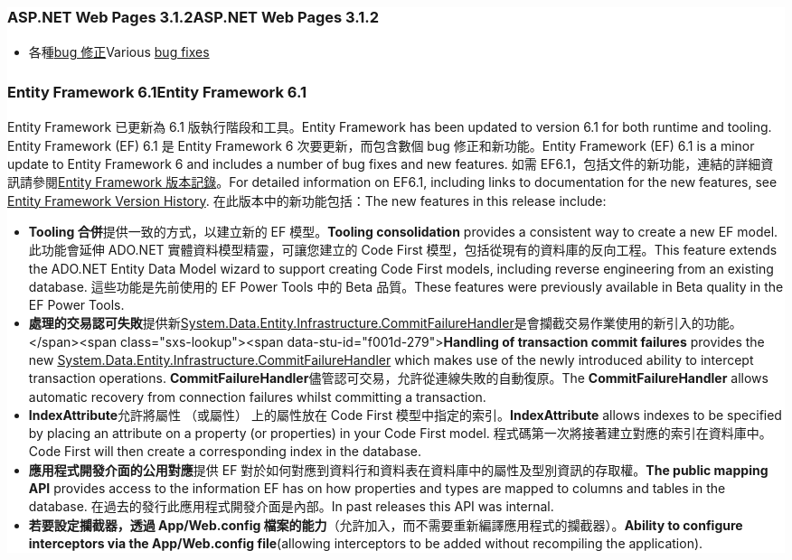 <a id="webpages"></a>
### <a name="aspnet-web-pages-312"></a><span data-ttu-id="f001d-269">ASP.NET Web Pages 3.1.2</span><span class="sxs-lookup"><span data-stu-id="f001d-269">ASP.NET Web Pages 3.1.2</span></span>

- <span data-ttu-id="f001d-270">各種[bug 修正](https://aspnetwebstack.codeplex.com/workitem/list/advanced?keyword=&status=Closed&type=All&priority=All&release=v5.1%20Preview%7cv5.1%20RTM&assignedTo=All&component=Web%20Pages/Razor&sortField=AssignedTo&sortDirection=Ascending&page=0&reasonClosed=Fixed)</span><span class="sxs-lookup"><span data-stu-id="f001d-270">Various [bug fixes](https://aspnetwebstack.codeplex.com/workitem/list/advanced?keyword=&status=Closed&type=All&priority=All&release=v5.1%20Preview%7cv5.1%20RTM&assignedTo=All&component=Web%20Pages/Razor&sortField=AssignedTo&sortDirection=Ascending&page=0&reasonClosed=Fixed)</span></span>

<a id="ef"></a>
### <a name="entity-framework-61"></a><span data-ttu-id="f001d-271">Entity Framework 6.1</span><span class="sxs-lookup"><span data-stu-id="f001d-271">Entity Framework 6.1</span></span>

<span data-ttu-id="f001d-272">Entity Framework 已更新為 6.1 版執行階段和工具。</span><span class="sxs-lookup"><span data-stu-id="f001d-272">Entity Framework has been updated to version 6.1 for both runtime and tooling.</span></span> <span data-ttu-id="f001d-273">Entity Framework (EF) 6.1 是 Entity Framework 6 次要更新，而包含數個 bug 修正和新功能。</span><span class="sxs-lookup"><span data-stu-id="f001d-273">Entity Framework (EF) 6.1 is a minor update to Entity Framework 6 and includes a number of bug fixes and new features.</span></span> <span data-ttu-id="f001d-274">如需 EF6.1，包括文件的新功能，連結的詳細資訊請參閱[Entity Framework 版本記錄](https://msdn.microsoft.com/data/jj574253)。</span><span class="sxs-lookup"><span data-stu-id="f001d-274">For detailed information on EF6.1, including links to documentation for the new features, see [Entity Framework Version History](https://msdn.microsoft.com/data/jj574253).</span></span> <span data-ttu-id="f001d-275">在此版本中的新功能包括：</span><span class="sxs-lookup"><span data-stu-id="f001d-275">The new features in this release include:</span></span>

- <span data-ttu-id="f001d-276">**Tooling 合併**提供一致的方式，以建立新的 EF 模型。</span><span class="sxs-lookup"><span data-stu-id="f001d-276">**Tooling consolidation** provides a consistent way to create a new EF model.</span></span> <span data-ttu-id="f001d-277">此功能會延伸 ADO.NET 實體資料模型精靈，可讓您建立的 Code First 模型，包括從現有的資料庫的反向工程。</span><span class="sxs-lookup"><span data-stu-id="f001d-277">This feature extends the ADO.NET Entity Data Model wizard to support creating Code First models, including reverse engineering from an existing database.</span></span> <span data-ttu-id="f001d-278">這些功能是先前使用的 EF Power Tools 中的 Beta 品質。</span><span class="sxs-lookup"><span data-stu-id="f001d-278">These features were previously available in Beta quality in the EF Power Tools.</span></span>
- <span data-ttu-id="f001d-279">**處理的交易認可失敗**提供新[System.Data.Entity.Infrastructure.CommitFailureHandler](https://msdn.microsoft.com/library/system.data.entity.infrastructure.commitfailurehandler(v=vs.113).aspx)是會攔截交易作業使用的新引入的功能。</span><span class="sxs-lookup"><span data-stu-id="f001d-279">**Handling of transaction commit failures** provides the new [System.Data.Entity.Infrastructure.CommitFailureHandler](https://msdn.microsoft.com/library/system.data.entity.infrastructure.commitfailurehandler(v=vs.113).aspx) which makes use of the newly introduced ability to intercept transaction operations.</span></span> <span data-ttu-id="f001d-280">**CommitFailureHandler**儘管認可交易，允許從連線失敗的自動復原。</span><span class="sxs-lookup"><span data-stu-id="f001d-280">The **CommitFailureHandler** allows automatic recovery from connection failures whilst committing a transaction.</span></span>
- <span data-ttu-id="f001d-281">**IndexAttribute**允許將屬性 （或屬性） 上的屬性放在 Code First 模型中指定的索引。</span><span class="sxs-lookup"><span data-stu-id="f001d-281">**IndexAttribute** allows indexes to be specified by placing an attribute on a property (or properties) in your Code First model.</span></span> <span data-ttu-id="f001d-282">程式碼第一次將接著建立對應的索引在資料庫中。</span><span class="sxs-lookup"><span data-stu-id="f001d-282">Code First will then create a corresponding index in the database.</span></span>
- <span data-ttu-id="f001d-283">**應用程式開發介面的公用對應**提供 EF 對於如何對應到資料行和資料表在資料庫中的屬性及型別資訊的存取權。</span><span class="sxs-lookup"><span data-stu-id="f001d-283">**The public mapping API** provides access to the information EF has on how properties and types are mapped to columns and tables in the database.</span></span> <span data-ttu-id="f001d-284">在過去的發行此應用程式開發介面是內部。</span><span class="sxs-lookup"><span data-stu-id="f001d-284">In past releases this API was internal.</span></span>
- <span data-ttu-id="f001d-285">**若要設定攔截器，透過 App/Web.config 檔案的能力**（允許加入，而不需要重新編譯應用程式的攔截器）。</span><span class="sxs-lookup"><span data-stu-id="f001d-285">**Ability to configure interceptors via the App/Web.config file**(allowing interceptors to be added without recompiling the application).</span></span>